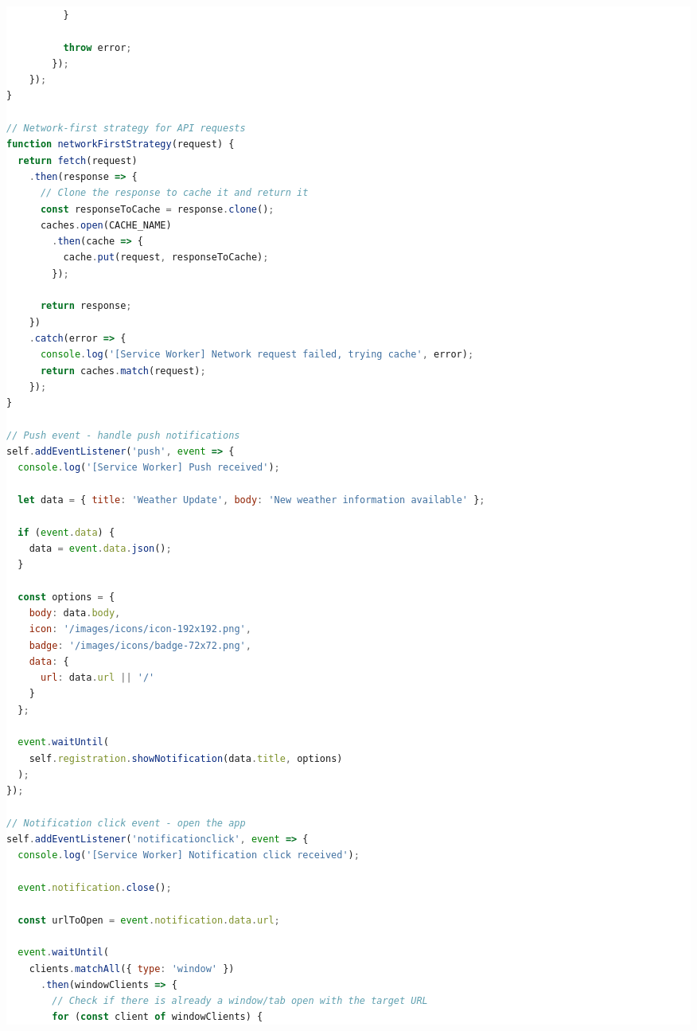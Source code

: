 ```javascript
          }
          
          throw error;
        });
    });
}

// Network-first strategy for API requests
function networkFirstStrategy(request) {
  return fetch(request)
    .then(response => {
      // Clone the response to cache it and return it
      const responseToCache = response.clone();
      caches.open(CACHE_NAME)
        .then(cache => {
          cache.put(request, responseToCache);
        });
        
      return response;
    })
    .catch(error => {
      console.log('[Service Worker] Network request failed, trying cache', error);
      return caches.match(request);
    });
}

// Push event - handle push notifications
self.addEventListener('push', event => {
  console.log('[Service Worker] Push received');
  
  let data = { title: 'Weather Update', body: 'New weather information available' };
  
  if (event.data) {
    data = event.data.json();
  }
  
  const options = {
    body: data.body,
    icon: '/images/icons/icon-192x192.png',
    badge: '/images/icons/badge-72x72.png',
    data: {
      url: data.url || '/'
    }
  };
  
  event.waitUntil(
    self.registration.showNotification(data.title, options)
  );
});

// Notification click event - open the app
self.addEventListener('notificationclick', event => {
  console.log('[Service Worker] Notification click received');
  
  event.notification.close();
  
  const urlToOpen = event.notification.data.url;
  
  event.waitUntil(
    clients.matchAll({ type: 'window' })
      .then(windowClients => {
        // Check if there is already a window/tab open with the target URL
        for (const client of windowClients) {
```